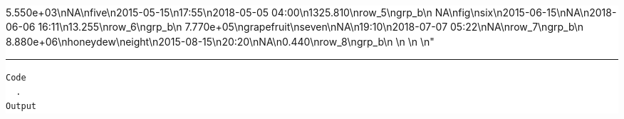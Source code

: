 <tr><td headers=\"num\" class=\"gt_row gt_right\" style=\"background-color: #440154; color: #FFFFFF;\">5.550e+03</td>\n<td headers=\"char\" class=\"gt_row gt_left\" style=\"background-color: #808080; color: #FFFFFF;\">NA</td>\n<td headers=\"fctr\" class=\"gt_row gt_center\" style=\"background-color: #1FA187; color: #FFFFFF;\">five</td>\n<td headers=\"date\" class=\"gt_row gt_right\" style=\"background-color: #35B779; color: #FFFFFF;\">2015-05-15</td>\n<td headers=\"time\" class=\"gt_row gt_right\" style=\"background-color: #35B779; color: #FFFFFF;\">17:55</td>\n<td headers=\"datetime\" class=\"gt_row gt_right\" style=\"background-color: #35B779; color: #FFFFFF;\">2018-05-05 04:00</td>\n<td headers=\"currency\" class=\"gt_row gt_right\" style=\"background-color: #46085C; color: #FFFFFF;\">1325.810</td>\n<td headers=\"row\" class=\"gt_row gt_left\" style=\"background-color: #1FA187; color: #FFFFFF;\">row_5</td>\n<td headers=\"group\" class=\"gt_row gt_left\" style=\"background-color: #FDE725; color: #000000;\">grp_b</td></tr>\n    <tr><td headers=\"num\" class=\"gt_row gt_right\" style=\"background-color: #808080; color: #FFFFFF;\">NA</td>\n<td headers=\"char\" class=\"gt_row gt_left\" style=\"background-color: #35B779; color: #FFFFFF;\">fig</td>\n<td headers=\"fctr\" class=\"gt_row gt_center\" style=\"background-color: #4AC16D; color: #000000;\">six</td>\n<td headers=\"date\" class=\"gt_row gt_right\" style=\"background-color: #8FD644; color: #000000;\">2015-06-15</td>\n<td headers=\"time\" class=\"gt_row gt_right\" style=\"background-color: #808080; color: #FFFFFF;\">NA</td>\n<td headers=\"datetime\" class=\"gt_row gt_right\" style=\"background-color: #8FD644; color: #000000;\">2018-06-06 16:11</td>\n<td headers=\"currency\" class=\"gt_row gt_right\" style=\"background-color: #440154; color: #FFFFFF;\">13.255</td>\n<td headers=\"row\" class=\"gt_row gt_left\" style=\"background-color: #4AC16D; color: #000000;\">row_6</td>\n<td headers=\"group\" class=\"gt_row gt_left\" style=\"background-color: #FDE725; color: #000000;\">grp_b</td></tr>\n    <tr><td headers=\"num\" class=\"gt_row gt_right\" style=\"background-color: #482072; color: #FFFFFF;\">7.770e+05</td>\n<td headers=\"char\" class=\"gt_row gt_left\" style=\"background-color: #8FD644; color: #000000;\">grapefruit</td>\n<td headers=\"fctr\" class=\"gt_row gt_center\" style=\"background-color: #9FDA3A; color: #000000;\">seven</td>\n<td headers=\"date\" class=\"gt_row gt_right\" style=\"background-color: #808080; color: #FFFFFF;\">NA</td>\n<td headers=\"time\" class=\"gt_row gt_right\" style=\"background-color: #8FD644; color: #000000;\">19:10</td>\n<td headers=\"datetime\" class=\"gt_row gt_right\" style=\"background-color: #FDE725; color: #000000;\">2018-07-07 05:22</td>\n<td headers=\"currency\" class=\"gt_row gt_right\" style=\"background-color: #808080; color: #FFFFFF;\">NA</td>\n<td headers=\"row\" class=\"gt_row gt_left\" style=\"background-color: #9FDA3A; color: #000000;\">row_7</td>\n<td headers=\"group\" class=\"gt_row gt_left\" style=\"background-color: #FDE725; color: #000000;\">grp_b</td></tr>\n    <tr><td headers=\"num\" class=\"gt_row gt_right\" style=\"background-color: #FDE725; color: #000000;\">8.880e+06</td>\n<td headers=\"char\" class=\"gt_row gt_left\" style=\"background-color: #FDE725; color: #000000;\">honeydew</td>\n<td headers=\"fctr\" class=\"gt_row gt_center\" style=\"background-color: #FDE725; color: #000000;\">eight</td>\n<td headers=\"date\" class=\"gt_row gt_right\" style=\"background-color: #FDE725; color: #000000;\">2015-08-15</td>\n<td headers=\"time\" class=\"gt_row gt_right\" style=\"background-color: #FDE725; color: #000000;\">20:20</td>\n<td headers=\"datetime\" class=\"gt_row gt_right\" style=\"background-color: #808080; color: #FFFFFF;\">NA</td>\n<td headers=\"currency\" class=\"gt_row gt_right\" style=\"background-color: #440154; color: #FFFFFF;\">0.440</td>\n<td headers=\"row\" class=\"gt_row gt_left\" style=\"background-color: #FDE725; color: #000000;\">row_8</td>\n<td headers=\"group\" class=\"gt_row gt_left\" style=\"background-color: #FDE725; color: #000000;\">grp_b</td></tr>\n  </tbody>\n  \n  \n</table>"

---

    Code
      .
    Output